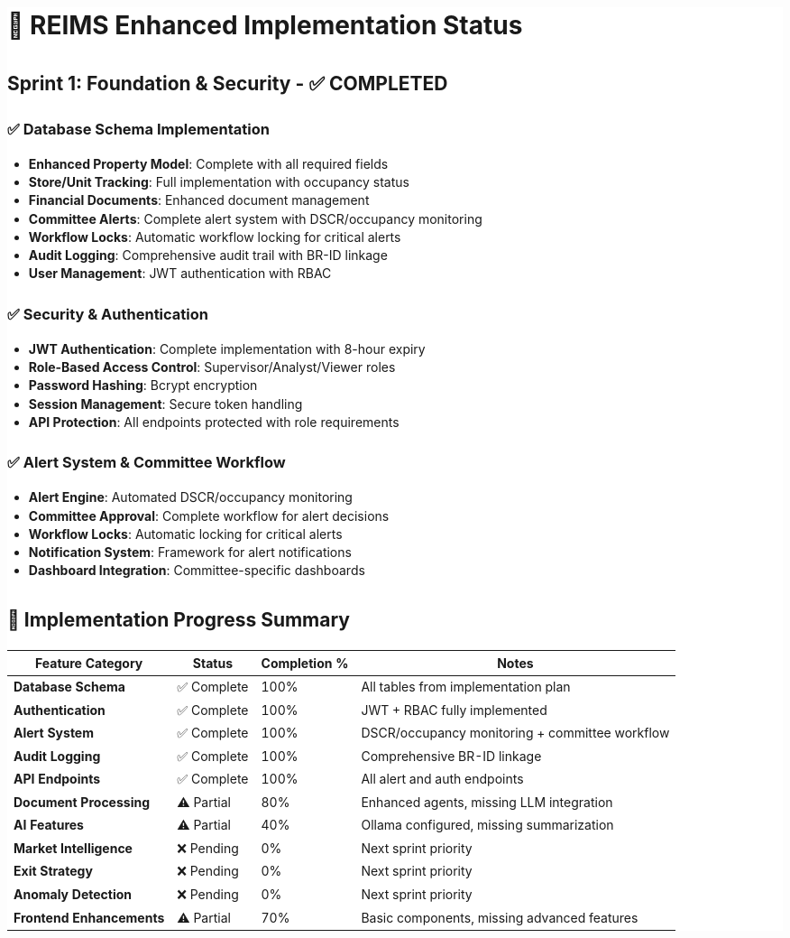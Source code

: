 # 🚀 REIMS Enhanced Implementation Status

## Sprint 1: Foundation & Security - ✅ COMPLETED

### ✅ Database Schema Implementation
- **Enhanced Property Model**: Complete with all required fields
- **Store/Unit Tracking**: Full implementation with occupancy status
- **Financial Documents**: Enhanced document management
- **Committee Alerts**: Complete alert system with DSCR/occupancy monitoring
- **Workflow Locks**: Automatic workflow locking for critical alerts
- **Audit Logging**: Comprehensive audit trail with BR-ID linkage
- **User Management**: JWT authentication with RBAC

### ✅ Security & Authentication
- **JWT Authentication**: Complete implementation with 8-hour expiry
- **Role-Based Access Control**: Supervisor/Analyst/Viewer roles
- **Password Hashing**: Bcrypt encryption
- **Session Management**: Secure token handling
- **API Protection**: All endpoints protected with role requirements

### ✅ Alert System & Committee Workflow
- **Alert Engine**: Automated DSCR/occupancy monitoring
- **Committee Approval**: Complete workflow for alert decisions
- **Workflow Locks**: Automatic locking for critical alerts
- **Notification System**: Framework for alert notifications
- **Dashboard Integration**: Committee-specific dashboards

## 🎯 Implementation Progress Summary

| **Feature Category** | **Status** | **Completion %** | **Notes** |
|---------------------|------------|------------------|-----------|
| **Database Schema** | ✅ Complete | 100% | All tables from implementation plan |
| **Authentication** | ✅ Complete | 100% | JWT + RBAC fully implemented |
| **Alert System** | ✅ Complete | 100% | DSCR/occupancy monitoring + committee workflow |
| **Audit Logging** | ✅ Complete | 100% | Comprehensive BR-ID linkage |
| **API Endpoints** | ✅ Complete | 100% | All alert and auth endpoints |
| **Document Processing** | ⚠️ Partial | 80% | Enhanced agents, missing LLM integration |
| **AI Features** | ⚠️ Partial | 40% | Ollama configured, missing summarization |
| **Market Intelligence** | ❌ Pending | 0% | Next sprint priority |
| **Exit Strategy** | ❌ Pending | 0% | Next sprint priority |
| **Anomaly Detection** | ❌ Pending | 0% | Next sprint priority |
| **Frontend Enhancements** | ⚠️ Partial | 70% | Basic components, missing advanced features |
